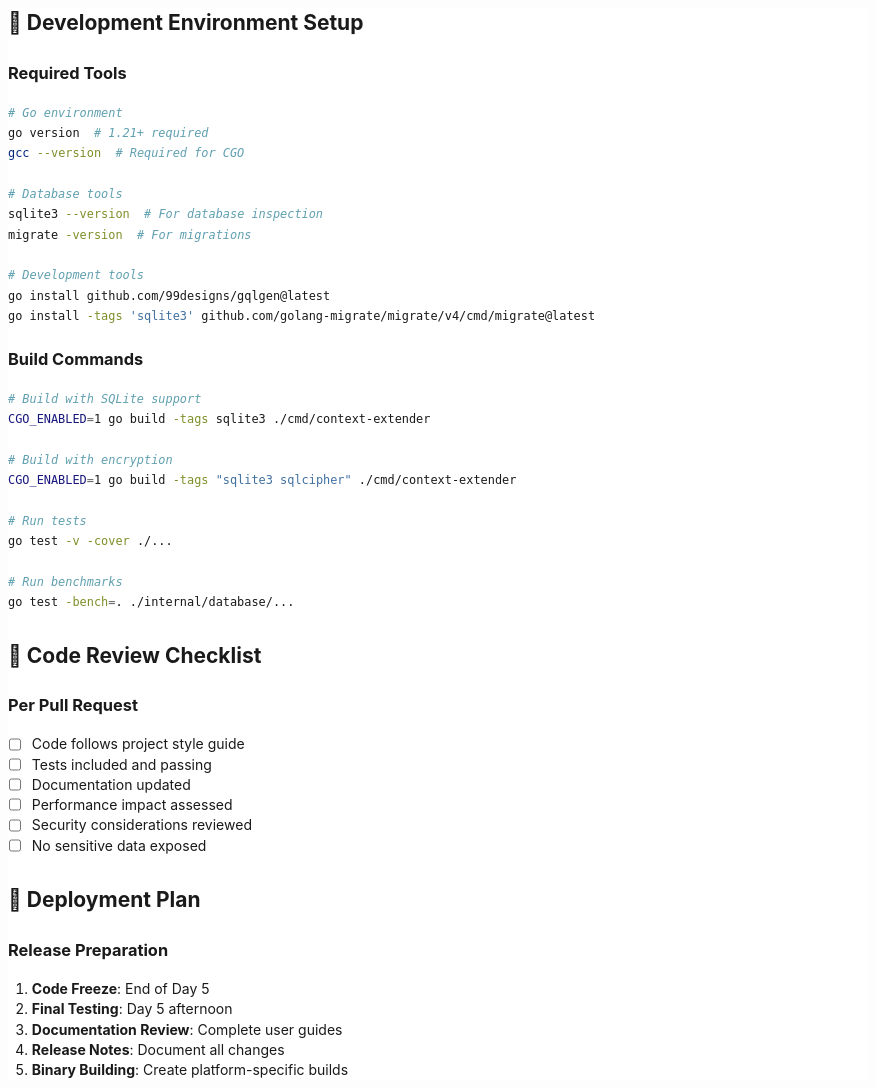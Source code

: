 ## 🔧 **Development Environment Setup**

### **Required Tools**
```bash
# Go environment
go version  # 1.21+ required
gcc --version  # Required for CGO

# Database tools
sqlite3 --version  # For database inspection
migrate -version  # For migrations

# Development tools
go install github.com/99designs/gqlgen@latest
go install -tags 'sqlite3' github.com/golang-migrate/migrate/v4/cmd/migrate@latest
```

### **Build Commands**
```bash
# Build with SQLite support
CGO_ENABLED=1 go build -tags sqlite3 ./cmd/context-extender

# Build with encryption
CGO_ENABLED=1 go build -tags "sqlite3 sqlcipher" ./cmd/context-extender

# Run tests
go test -v -cover ./...

# Run benchmarks
go test -bench=. ./internal/database/...
```

## 📝 **Code Review Checklist**

### **Per Pull Request**
- [ ] Code follows project style guide
- [ ] Tests included and passing
- [ ] Documentation updated
- [ ] Performance impact assessed
- [ ] Security considerations reviewed
- [ ] No sensitive data exposed

## 🚀 **Deployment Plan**

### **Release Preparation**
1. **Code Freeze**: End of Day 5
2. **Final Testing**: Day 5 afternoon
3. **Documentation Review**: Complete user guides
4. **Release Notes**: Document all changes
5. **Binary Building**: Create platform-specific builds
